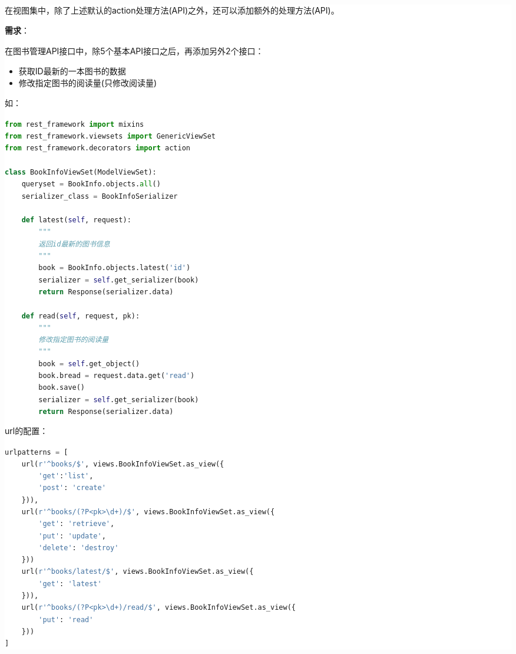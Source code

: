 在视图集中，除了上述默认的action处理方法(API)之外，还可以添加额外的处理方法(API)。

**需求**：

在图书管理API接口中，除5个基本API接口之后，再添加另外2个接口：
* 获取ID最新的一本图书的数据
* 修改指定图书的阅读量(只修改阅读量)

如：

```python
from rest_framework import mixins
from rest_framework.viewsets import GenericViewSet
from rest_framework.decorators import action

class BookInfoViewSet(ModelViewSet):
    queryset = BookInfo.objects.all()
    serializer_class = BookInfoSerializer

    def latest(self, request):
        """
        返回id最新的图书信息
        """
        book = BookInfo.objects.latest('id')
        serializer = self.get_serializer(book)
        return Response(serializer.data)

    def read(self, request, pk):
        """
        修改指定图书的阅读量
        """
        book = self.get_object()
        book.bread = request.data.get('read')
        book.save()
        serializer = self.get_serializer(book)
        return Response(serializer.data)
```

url的配置：

```python
urlpatterns = [
    url(r'^books/$', views.BookInfoViewSet.as_view({
        'get':'list',
        'post': 'create'
    })),
    url(r'^books/(?P<pk>\d+)/$', views.BookInfoViewSet.as_view({
        'get': 'retrieve',
        'put': 'update',
        'delete': 'destroy'
    }))
    url(r'^books/latest/$', views.BookInfoViewSet.as_view({
        'get': 'latest'
    })),
    url(r'^books/(?P<pk>\d+)/read/$', views.BookInfoViewSet.as_view({
        'put': 'read'
    }))
]
```
